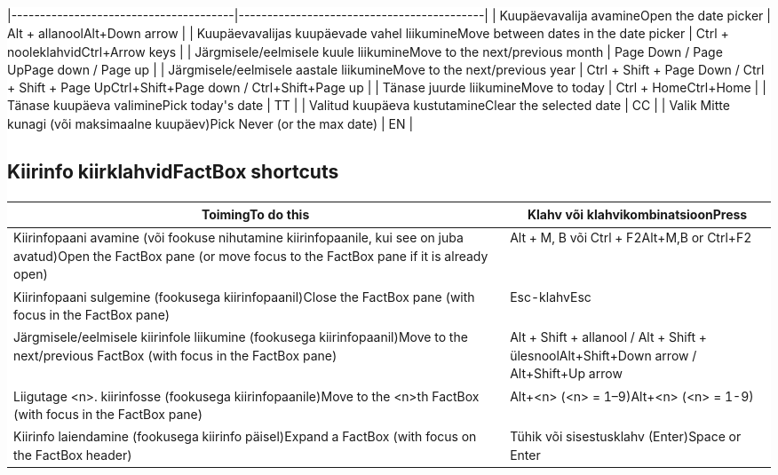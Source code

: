 |---------------------------------------|-------------------------------------------|
| <span data-ttu-id="9bce2-139">Kuupäevavalija avamine</span><span class="sxs-lookup"><span data-stu-id="9bce2-139">Open the date picker</span></span>                  | <span data-ttu-id="9bce2-140">Alt + allanool</span><span class="sxs-lookup"><span data-stu-id="9bce2-140">Alt+Down arrow</span></span>                            |
| <span data-ttu-id="9bce2-141">Kuupäevavalijas kuupäevade vahel liikumine</span><span class="sxs-lookup"><span data-stu-id="9bce2-141">Move between dates in the date picker</span></span> | <span data-ttu-id="9bce2-142">Ctrl + nooleklahvid</span><span class="sxs-lookup"><span data-stu-id="9bce2-142">Ctrl+Arrow keys</span></span>                           |
| <span data-ttu-id="9bce2-143">Järgmisele/eelmisele kuule liikumine</span><span class="sxs-lookup"><span data-stu-id="9bce2-143">Move to the next/previous month</span></span>       | <span data-ttu-id="9bce2-144">Page Down / Page Up</span><span class="sxs-lookup"><span data-stu-id="9bce2-144">Page down / Page up</span></span>                       |
| <span data-ttu-id="9bce2-145">Järgmisele/eelmisele aastale liikumine</span><span class="sxs-lookup"><span data-stu-id="9bce2-145">Move to the next/previous year</span></span>        | <span data-ttu-id="9bce2-146">Ctrl + Shift + Page Down / Ctrl + Shift + Page Up</span><span class="sxs-lookup"><span data-stu-id="9bce2-146">Ctrl+Shift+Page down / Ctrl+Shift+Page up</span></span> |
| <span data-ttu-id="9bce2-147">Tänase juurde liikumine</span><span class="sxs-lookup"><span data-stu-id="9bce2-147">Move to today</span></span>                         | <span data-ttu-id="9bce2-148">Ctrl + Home</span><span class="sxs-lookup"><span data-stu-id="9bce2-148">Ctrl+Home</span></span>                                 |
| <span data-ttu-id="9bce2-149">Tänase kuupäeva valimine</span><span class="sxs-lookup"><span data-stu-id="9bce2-149">Pick today's date</span></span>                     | <span data-ttu-id="9bce2-150">T</span><span class="sxs-lookup"><span data-stu-id="9bce2-150">T</span></span>                                         |
| <span data-ttu-id="9bce2-151">Valitud kuupäeva kustutamine</span><span class="sxs-lookup"><span data-stu-id="9bce2-151">Clear the selected date</span></span>               | <span data-ttu-id="9bce2-152">C</span><span class="sxs-lookup"><span data-stu-id="9bce2-152">C</span></span>                                         |
| <span data-ttu-id="9bce2-153">Valik Mitte kunagi (või maksimaalne kuupäev)</span><span class="sxs-lookup"><span data-stu-id="9bce2-153">Pick Never (or the max date)</span></span>          | <span data-ttu-id="9bce2-154">E</span><span class="sxs-lookup"><span data-stu-id="9bce2-154">N</span></span>                                         |

## <a name="factbox-shortcuts"></a><span data-ttu-id="9bce2-155">Kiirinfo kiirklahvid</span><span class="sxs-lookup"><span data-stu-id="9bce2-155">FactBox shortcuts</span></span>

| <span data-ttu-id="9bce2-156">Toiming</span><span class="sxs-lookup"><span data-stu-id="9bce2-156">To do this</span></span>                                                                      | <span data-ttu-id="9bce2-157">Klahv või klahvikombinatsioon</span><span class="sxs-lookup"><span data-stu-id="9bce2-157">Press</span></span>                                     |
|---------------------------------------------------------------------------------|-------------------------------------------|
| <span data-ttu-id="9bce2-158">Kiirinfopaani avamine (või fookuse nihutamine kiirinfopaanile, kui see on juba avatud)</span><span class="sxs-lookup"><span data-stu-id="9bce2-158">Open the FactBox pane (or move focus to the FactBox pane if it is already open)</span></span> | <span data-ttu-id="9bce2-159">Alt + M, B või Ctrl + F2</span><span class="sxs-lookup"><span data-stu-id="9bce2-159">Alt+M,B or Ctrl+F2</span></span>                        |
| <span data-ttu-id="9bce2-160">Kiirinfopaani sulgemine (fookusega kiirinfopaanil)</span><span class="sxs-lookup"><span data-stu-id="9bce2-160">Close the FactBox pane (with focus in the FactBox pane)</span></span>                         | <span data-ttu-id="9bce2-161">Esc-klahv</span><span class="sxs-lookup"><span data-stu-id="9bce2-161">Esc</span></span>                                       |
| <span data-ttu-id="9bce2-162">Järgmisele/eelmisele kiirinfole liikumine (fookusega kiirinfopaanil)</span><span class="sxs-lookup"><span data-stu-id="9bce2-162">Move to the next/previous FactBox (with focus in the FactBox pane)</span></span>              | <span data-ttu-id="9bce2-163">Alt + Shift + allanool / Alt + Shift + ülesnool</span><span class="sxs-lookup"><span data-stu-id="9bce2-163">Alt+Shift+Down arrow / Alt+Shift+Up arrow</span></span> |
| <span data-ttu-id="9bce2-164">Liigutage &lt;n&gt;. kiirinfosse (fookusega kiirinfopaanile)</span><span class="sxs-lookup"><span data-stu-id="9bce2-164">Move to the &lt;n&gt;th FactBox (with focus in the FactBox pane)</span></span>                | <span data-ttu-id="9bce2-165">Alt+&lt;n&gt; (&lt;n&gt; = 1–9)</span><span class="sxs-lookup"><span data-stu-id="9bce2-165">Alt+&lt;n&gt; (&lt;n&gt; = 1-9)</span></span>           |
| <span data-ttu-id="9bce2-166">Kiirinfo laiendamine (fookusega kiirinfo päisel)</span><span class="sxs-lookup"><span data-stu-id="9bce2-166">Expand a FactBox (with focus on the FactBox header)</span></span>                             | <span data-ttu-id="9bce2-167">Tühik või sisestusklahv (Enter)</span><span class="sxs-lookup"><span data-stu-id="9bce2-167">Space or Enter</span></span>                            |